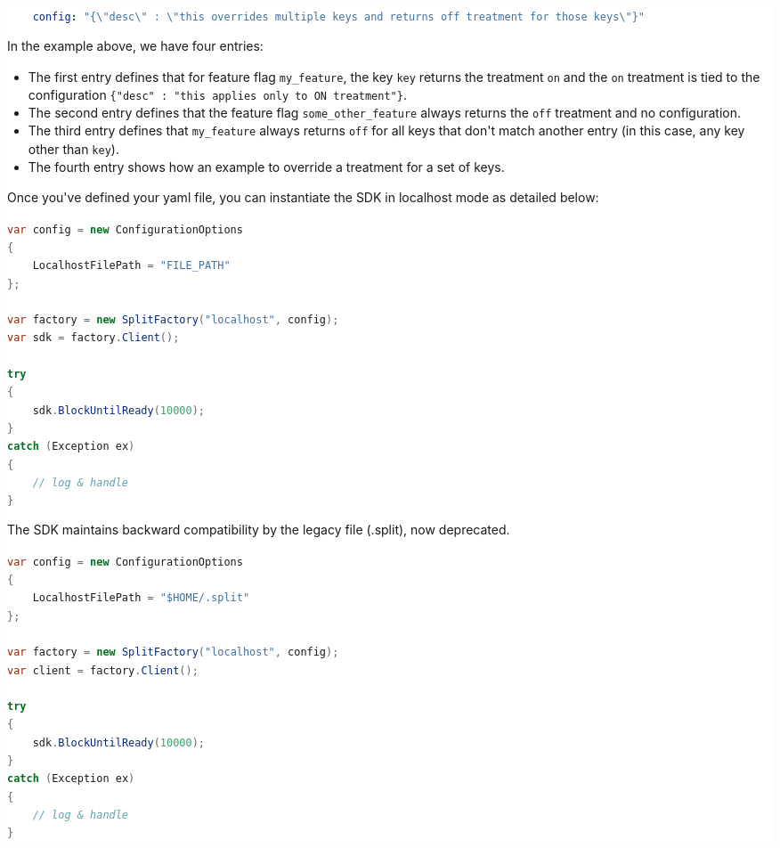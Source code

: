 ```yaml title="YAML"
    config: "{\"desc\" : \"this overrides multiple keys and returns off treatment for those keys\"}"
```

In the example above, we have four entries:
 * The first entry defines that for feature flag `my_feature`, the key `key` returns the treatment `on` and the `on` treatment is tied to the configuration `{"desc" : "this applies only to ON treatment"}`.
 * The second entry defines that the feature flag `some_other_feature` always returns the `off` treatment and no configuration.
 * The third entry defines that `my_feature` always returns `off` for all keys that don't match another entry (in this case, any key other than `key`).
 * The fourth entry shows how an example to override a treatment for a set of keys.


Once you've defined your yaml file, you can instantiate the SDK in localhost mode as detailed below:

```csharp title="C#"
var config = new ConfigurationOptions
{
    LocalhostFilePath = "FILE_PATH"
};

var factory = new SplitFactory("localhost", config);
var sdk = factory.Client();

try
{
    sdk.BlockUntilReady(10000);
}
catch (Exception ex)
{
    // log & handle
}
```

The SDK maintains backward compatibility by the legacy file (.split), now deprecated.

```csharp title="C#"
var config = new ConfigurationOptions
{
    LocalhostFilePath = "$HOME/.split"
};

var factory = new SplitFactory("localhost", config);
var client = factory.Client();

try
{
    sdk.BlockUntilReady(10000);
}
catch (Exception ex)
{
    // log & handle
}
```
